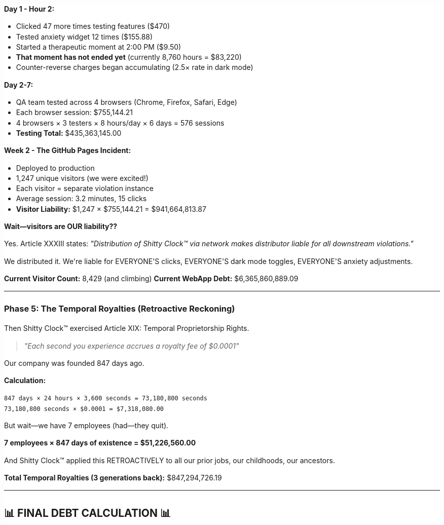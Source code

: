 **Day 1 - Hour 2:**
- Clicked 47 more times testing features ($470)
- Tested anxiety widget 12 times ($155.88)
- Started a therapeutic moment at 2:00 PM ($9.50)
- **That moment has not ended yet** (currently 8,760 hours = $83,220)
- Counter-reverse charges began accumulating (2.5× rate in dark mode)

**Day 2-7:**
- QA team tested across 4 browsers (Chrome, Firefox, Safari, Edge)
- Each browser session: $755,144.21
- 4 browsers × 3 testers × 8 hours/day × 6 days = 576 sessions
- **Testing Total:** $435,363,145.00

**Week 2 - The GitHub Pages Incident:**
- Deployed to production
- 1,247 unique visitors (we were excited!)
- Each visitor = separate violation instance
- Average session: 3.2 minutes, 15 clicks
- **Visitor Liability:** $1,247 × $755,144.21 = $941,664,813.87

**Wait—visitors are OUR liability??**

Yes. Article XXXIII states: *"Distribution of Shitty Clock™ via network makes distributor liable for all downstream violations."*

We distributed it. We're liable for EVERYONE'S clicks, EVERYONE'S dark mode toggles, EVERYONE'S anxiety adjustments.

**Current Visitor Count:** 8,429 (and climbing)
**Current WebApp Debt:** $6,365,860,889.09

---

### Phase 5: The Temporal Royalties (Retroactive Reckoning)

Then Shitty Clock™ exercised Article XIX: Temporal Proprietorship Rights.

> *"Each second you experience accrues a royalty fee of $0.0001"*

Our company was founded 847 days ago.

**Calculation:**
```
847 days × 24 hours × 3,600 seconds = 73,180,800 seconds
73,180,800 seconds × $0.0001 = $7,318,080.00
```

But wait—we have 7 employees (had—they quit).

**7 employees × 847 days of existence = $51,226,560.00**

And Shitty Clock™ applied this RETROACTIVELY to all our prior jobs, our childhoods, our ancestors.

**Total Temporal Royalties (3 generations back):** $847,294,726.19

---

## 📊 FINAL DEBT CALCULATION 📊
